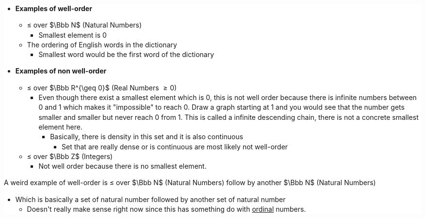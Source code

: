 - **Examples of well-order**
	- $\leq$ over $\Bbb N$ (Natural Numbers)
		- Smallest element is 0
	- The ordering of English words in the dictionary
		- Smallest word would be the first word of the dictionary

- **Examples of non well-order**
	- $\leq$ over $\Bbb R^{\geq 0}$ (Real Numbers $\ge 0$)
		- Even though there exist a smallest element which is 0, this is not well order because there is infinite numbers between 0 and 1 which makes it "impossible" to reach 0. Draw a graph starting at 1 and you would see that the number gets smaller and smaller but never reach 0 from 1. This is called a infinite descending chain, there is not a concrete smallest element here. 
			- Basically, there is density in this set and it is also continuous
				- Set that are really dense or is continuous are most likely not well-order
	- $\leq$ over $\Bbb Z$ (Integers)
		- Not well order because there is no smallest element.


A weird example of well-order is $\leq$ over $\Bbb N$ (Natural Numbers) follow by another $\Bbb N$ (Natural Numbers)
- Which is basically a set of natural number followed by another set of natural number
	- Doesn't really make sense right now since this has something do with [ordinal](./Ordinal-Cardinal.md) numbers. 
